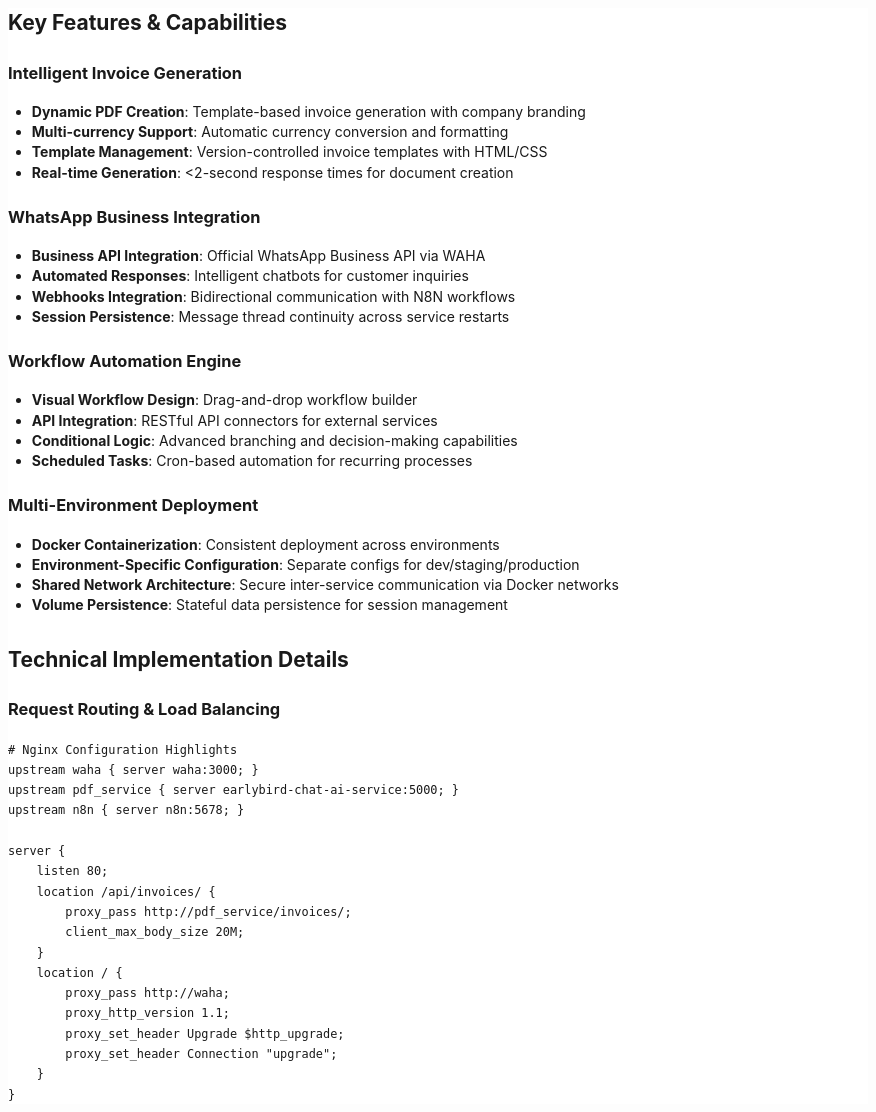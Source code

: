 ## Key Features & Capabilities

### Intelligent Invoice Generation
- **Dynamic PDF Creation**: Template-based invoice generation with company branding
- **Multi-currency Support**: Automatic currency conversion and formatting
- **Template Management**: Version-controlled invoice templates with HTML/CSS
- **Real-time Generation**: <2-second response times for document creation

### WhatsApp Business Integration
- **Business API Integration**: Official WhatsApp Business API via WAHA
- **Automated Responses**: Intelligent chatbots for customer inquiries
- **Webhooks Integration**: Bidirectional communication with N8N workflows
- **Session Persistence**: Message thread continuity across service restarts

### Workflow Automation Engine
- **Visual Workflow Design**: Drag-and-drop workflow builder
- **API Integration**: RESTful API connectors for external services
- **Conditional Logic**: Advanced branching and decision-making capabilities
- **Scheduled Tasks**: Cron-based automation for recurring processes

### Multi-Environment Deployment
- **Docker Containerization**: Consistent deployment across environments
- **Environment-Specific Configuration**: Separate configs for dev/staging/production
- **Shared Network Architecture**: Secure inter-service communication via Docker networks
- **Volume Persistence**: Stateful data persistence for session management

## Technical Implementation Details

### Request Routing & Load Balancing
```nginx
# Nginx Configuration Highlights
upstream waha { server waha:3000; }
upstream pdf_service { server earlybird-chat-ai-service:5000; }
upstream n8n { server n8n:5678; }

server {
    listen 80;
    location /api/invoices/ {
        proxy_pass http://pdf_service/invoices/;
        client_max_body_size 20M;
    }
    location / {
        proxy_pass http://waha;
        proxy_http_version 1.1;
        proxy_set_header Upgrade $http_upgrade;
        proxy_set_header Connection "upgrade";
    }
}
```
